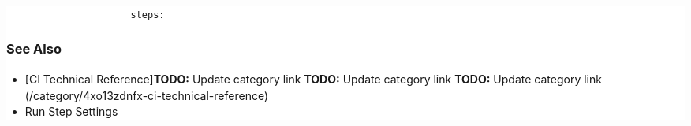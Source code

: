 ``` {.hljs .yaml}
                      steps:
```

### See Also

-   [CI Technical
    Reference]**TODO:** Update category link **TODO:** Update category link **TODO:** Update category link (/category/4xo13zdnfx-ci-technical-reference)
-   [Run Step Settings](run-step-settings.md)
